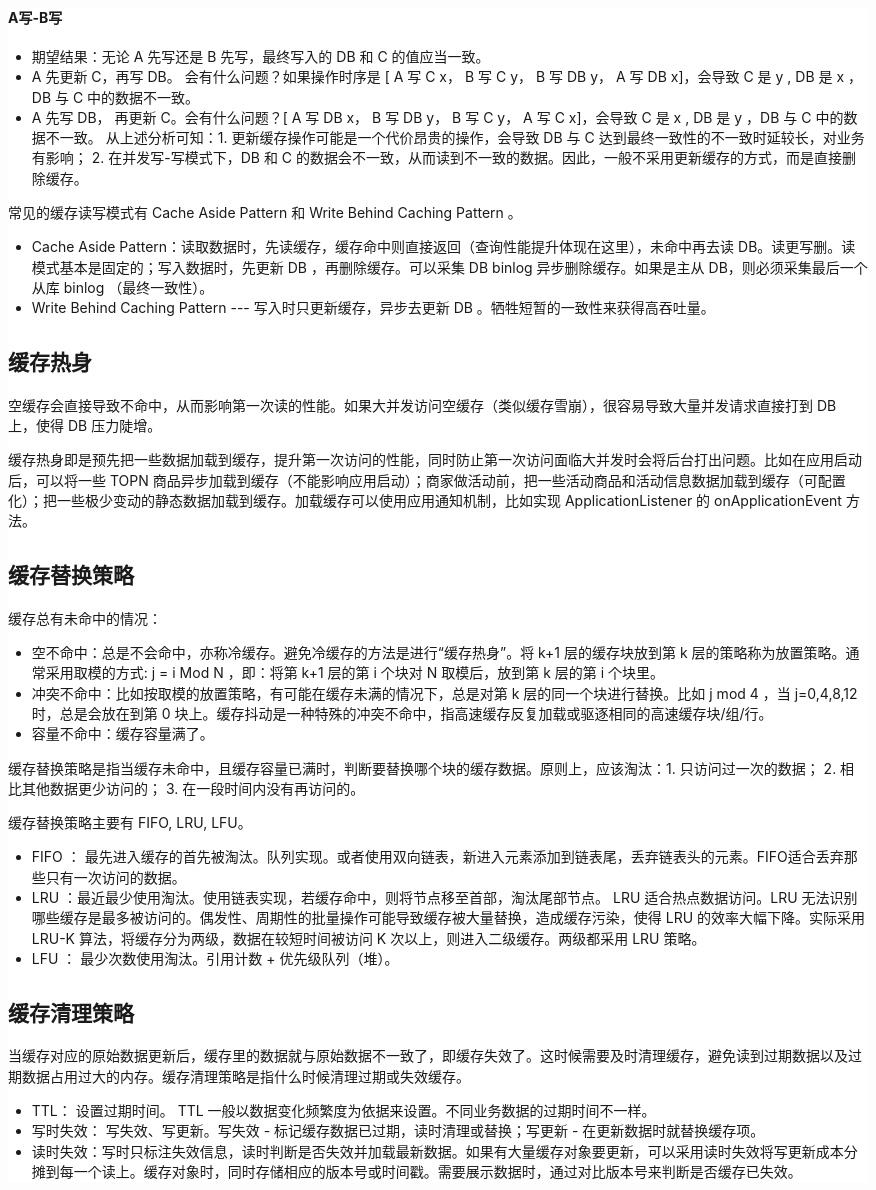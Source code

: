 #### A写-B写

* 期望结果：无论 A 先写还是 B 先写，最终写入的 DB 和 C 的值应当一致。
* A 先更新 C，再写 DB。 会有什么问题？如果操作时序是 [ A 写 C x， B 写 C y， B 写 DB y， A 写 DB x]，会导致 C 是 y , DB 是 x
  ，DB 与 C 中的数据不一致。
* A 先写 DB， 再更新 C。会有什么问题？[ A 写 DB x， B 写 DB y， B 写 C y， A 写 C x]，会导致 C 是 x , DB 是 y ，DB 与 C 中的数据不一致。
  从上述分析可知：1. 更新缓存操作可能是一个代价昂贵的操作，会导致 DB 与 C 达到最终一致性的不一致时延较长，对业务有影响； 2.
  在并发写-写模式下，DB 和 C 的数据会不一致，从而读到不一致的数据。因此，一般不采用更新缓存的方式，而是直接删除缓存。

常见的缓存读写模式有 Cache Aside Pattern 和 Write Behind Caching Pattern 。

* Cache Aside Pattern：读取数据时，先读缓存，缓存命中则直接返回（查询性能提升体现在这里），未命中再去读
  DB。读更写删。读模式基本是固定的；写入数据时，先更新 DB ，再删除缓存。可以采集 DB binlog 异步删除缓存。如果是主从
  DB，则必须采集最后一个从库 binlog （最终一致性）。
* Write Behind Caching Pattern --- 写入时只更新缓存，异步去更新 DB 。牺牲短暂的一致性来获得高吞吐量。

## 缓存热身

空缓存会直接导致不命中，从而影响第一次读的性能。如果大并发访问空缓存（类似缓存雪崩），很容易导致大量并发请求直接打到 DB 上，使得
DB 压力陡增。

缓存热身即是预先把一些数据加载到缓存，提升第一次访问的性能，同时防止第一次访问面临大并发时会将后台打出问题。比如在应用启动后，可以将一些
TOPN 商品异步加载到缓存（不能影响应用启动）；商家做活动前，把一些活动商品和活动信息数据加载到缓存（可配置化）；把一些极少变动的静态数据加载到缓存。加载缓存可以使用应用通知机制，比如实现
ApplicationListener 的
onApplicationEvent 方法。

## 缓存替换策略

缓存总有未命中的情况：

* 空不命中：总是不会命中，亦称冷缓存。避免冷缓存的方法是进行“缓存热身”。将 k+1 层的缓存块放到第 k
  层的策略称为放置策略。通常采用取模的方式: j = i Mod N ，即：将第 k+1 层的第 i 个块对 N 取模后，放到第 k 层的第 i 个块里。
* 冲突不命中：比如按取模的放置策略，有可能在缓存未满的情况下，总是对第 k 层的同一个块进行替换。比如 j mod 4 ，当 j=0,4,8,12
  时，总是会放在到第 0 块上。缓存抖动是一种特殊的冲突不命中，指高速缓存反复加载或驱逐相同的高速缓存块/组/行。
* 容量不命中：缓存容量满了。

缓存替换策略是指当缓存未命中，且缓存容量已满时，判断要替换哪个块的缓存数据。原则上，应该淘汰：1. 只访问过一次的数据； 2.
相比其他数据更少访问的； 3. 在一段时间内没有再访问的。

缓存替换策略主要有 FIFO, LRU, LFU。

* FIFO ： 最先进入缓存的首先被淘汰。队列实现。或者使用双向链表，新进入元素添加到链表尾，丢弃链表头的元素。FIFO适合丢弃那些只有一次访问的数据。
* LRU ：最近最少使用淘汰。使用链表实现，若缓存命中，则将节点移至首部，淘汰尾部节点。 LRU 适合热点数据访问。LRU
  无法识别哪些缓存是最多被访问的。偶发性、周期性的批量操作可能导致缓存被大量替换，造成缓存污染，使得 LRU 的效率大幅下降。实际采用
  LRU-K 算法，将缓存分为两级，数据在较短时间被访问 K 次以上，则进入二级缓存。两级都采用 LRU 策略。
* LFU ： 最少次数使用淘汰。引用计数 + 优先级队列（堆）。

## 缓存清理策略

当缓存对应的原始数据更新后，缓存里的数据就与原始数据不一致了，即缓存失效了。这时候需要及时清理缓存，避免读到过期数据以及过期数据占用过大的内存。缓存清理策略是指什么时候清理过期或失效缓存。

* TTL： 设置过期时间。 TTL 一般以数据变化频繁度为依据来设置。不同业务数据的过期时间不一样。
* 写时失效： 写失效、写更新。写失效 - 标记缓存数据已过期，读时清理或替换；写更新 - 在更新数据时就替换缓存项。
* 读时失效：写时只标注失效信息，读时判断是否失效并加载最新数据。如果有大量缓存对象要更新，可以采用读时失效将写更新成本分摊到每一个读上。缓存对象时，同时存储相应的版本号或时间戳。需要展示数据时，通过对比版本号来判断是否缓存已失效。
